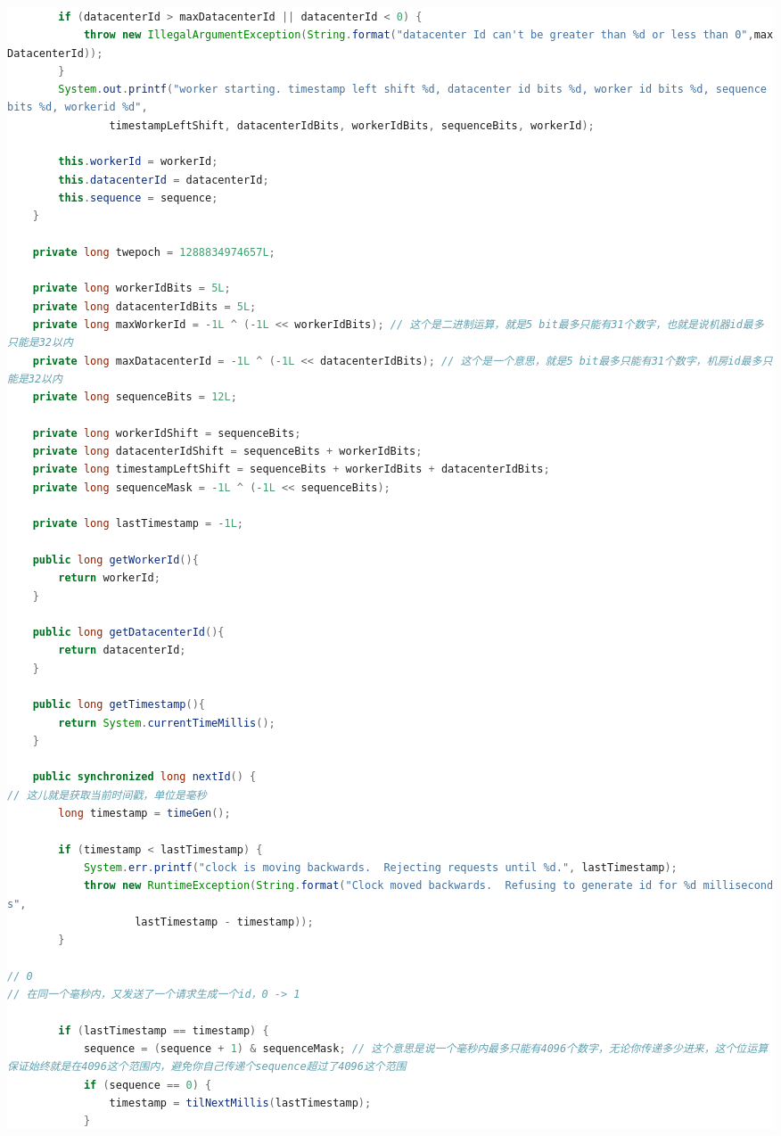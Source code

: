```java
        if (datacenterId > maxDatacenterId || datacenterId < 0) {
            throw new IllegalArgumentException(String.format("datacenter Id can't be greater than %d or less than 0",maxDatacenterId));
        }
        System.out.printf("worker starting. timestamp left shift %d, datacenter id bits %d, worker id bits %d, sequence bits %d, workerid %d",
                timestampLeftShift, datacenterIdBits, workerIdBits, sequenceBits, workerId);

        this.workerId = workerId;
        this.datacenterId = datacenterId;
        this.sequence = sequence;
    }

    private long twepoch = 1288834974657L;

    private long workerIdBits = 5L;
    private long datacenterIdBits = 5L;
    private long maxWorkerId = -1L ^ (-1L << workerIdBits); // 这个是二进制运算，就是5 bit最多只能有31个数字，也就是说机器id最多只能是32以内
    private long maxDatacenterId = -1L ^ (-1L << datacenterIdBits); // 这个是一个意思，就是5 bit最多只能有31个数字，机房id最多只能是32以内
    private long sequenceBits = 12L;

    private long workerIdShift = sequenceBits;
    private long datacenterIdShift = sequenceBits + workerIdBits;
    private long timestampLeftShift = sequenceBits + workerIdBits + datacenterIdBits;
    private long sequenceMask = -1L ^ (-1L << sequenceBits);

    private long lastTimestamp = -1L;

    public long getWorkerId(){
        return workerId;
    }

    public long getDatacenterId(){
        return datacenterId;
    }

    public long getTimestamp(){
        return System.currentTimeMillis();
    }

    public synchronized long nextId() {
// 这儿就是获取当前时间戳，单位是毫秒
        long timestamp = timeGen();

        if (timestamp < lastTimestamp) {
            System.err.printf("clock is moving backwards.  Rejecting requests until %d.", lastTimestamp);
            throw new RuntimeException(String.format("Clock moved backwards.  Refusing to generate id for %d milliseconds",
                    lastTimestamp - timestamp));
        }

// 0
// 在同一个毫秒内，又发送了一个请求生成一个id，0 -> 1

        if (lastTimestamp == timestamp) {
            sequence = (sequence + 1) & sequenceMask; // 这个意思是说一个毫秒内最多只能有4096个数字，无论你传递多少进来，这个位运算保证始终就是在4096这个范围内，避免你自己传递个sequence超过了4096这个范围
            if (sequence == 0) {
                timestamp = tilNextMillis(lastTimestamp);
            }
```